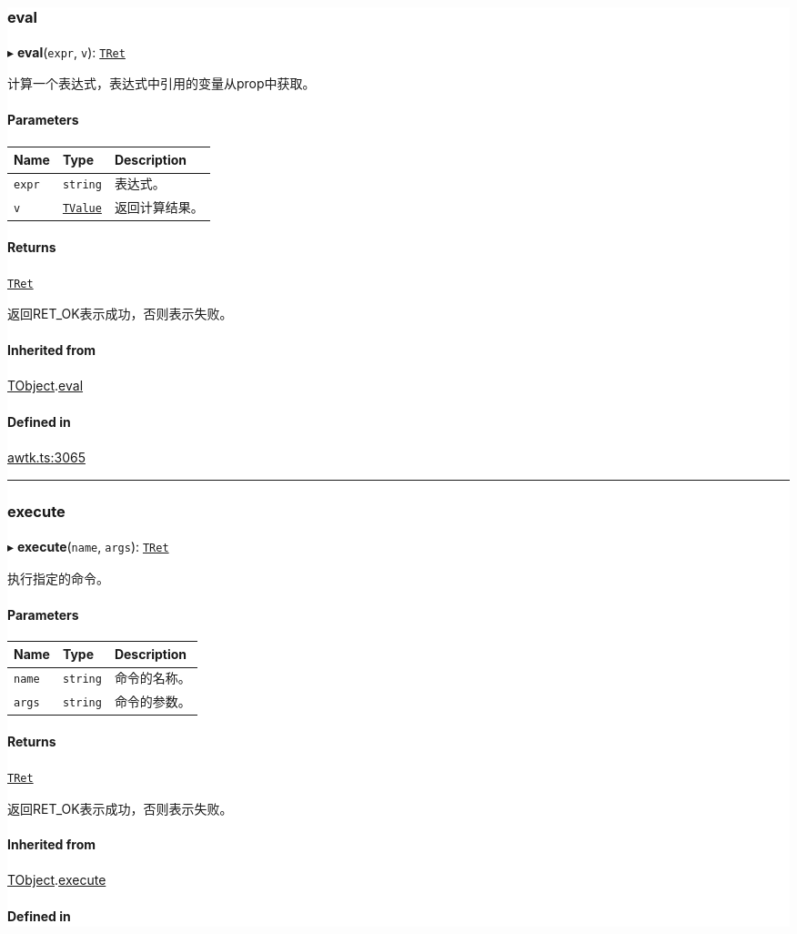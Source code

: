 ### eval

▸ **eval**(`expr`, `v`): [`TRet`](../enums/TRet.md)

计算一个表达式，表达式中引用的变量从prop中获取。

#### Parameters

| Name | Type | Description |
| :------ | :------ | :------ |
| `expr` | `string` | 表达式。 |
| `v` | [`TValue`](TValue.md) | 返回计算结果。 |

#### Returns

[`TRet`](../enums/TRet.md)

返回RET_OK表示成功，否则表示失败。

#### Inherited from

[TObject](TObject.md).[eval](TObject.md#eval)

#### Defined in

[awtk.ts:3065](https://github.com/zlgopen/awtk-binding/blob/5d7e9b70/tools/code_gen/js/output/awtk.ts#L3065)

___

### execute

▸ **execute**(`name`, `args`): [`TRet`](../enums/TRet.md)

执行指定的命令。

#### Parameters

| Name | Type | Description |
| :------ | :------ | :------ |
| `name` | `string` | 命令的名称。 |
| `args` | `string` | 命令的参数。 |

#### Returns

[`TRet`](../enums/TRet.md)

返回RET_OK表示成功，否则表示失败。

#### Inherited from

[TObject](TObject.md).[execute](TObject.md#execute)

#### Defined in
